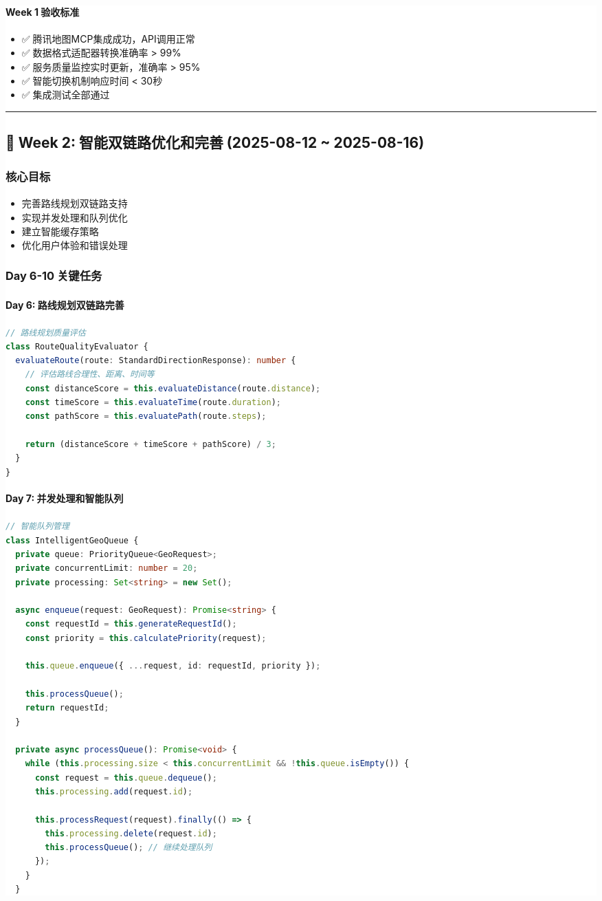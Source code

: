 #### Week 1 验收标准
- ✅ 腾讯地图MCP集成成功，API调用正常
- ✅ 数据格式适配器转换准确率 > 99%
- ✅ 服务质量监控实时更新，准确率 > 95%
- ✅ 智能切换机制响应时间 < 30秒
- ✅ 集成测试全部通过

---

## 📅 Week 2: 智能双链路优化和完善 (2025-08-12 ~ 2025-08-16)

### 核心目标
- 完善路线规划双链路支持
- 实现并发处理和队列优化
- 建立智能缓存策略
- 优化用户体验和错误处理

### Day 6-10 关键任务

#### Day 6: 路线规划双链路完善
```typescript
// 路线规划质量评估
class RouteQualityEvaluator {
  evaluateRoute(route: StandardDirectionResponse): number {
    // 评估路线合理性、距离、时间等
    const distanceScore = this.evaluateDistance(route.distance);
    const timeScore = this.evaluateTime(route.duration);
    const pathScore = this.evaluatePath(route.steps);
    
    return (distanceScore + timeScore + pathScore) / 3;
  }
}
```

#### Day 7: 并发处理和智能队列
```typescript
// 智能队列管理
class IntelligentGeoQueue {
  private queue: PriorityQueue<GeoRequest>;
  private concurrentLimit: number = 20;
  private processing: Set<string> = new Set();
  
  async enqueue(request: GeoRequest): Promise<string> {
    const requestId = this.generateRequestId();
    const priority = this.calculatePriority(request);
    
    this.queue.enqueue({ ...request, id: requestId, priority });
    
    this.processQueue();
    return requestId;
  }
  
  private async processQueue(): Promise<void> {
    while (this.processing.size < this.concurrentLimit && !this.queue.isEmpty()) {
      const request = this.queue.dequeue();
      this.processing.add(request.id);
      
      this.processRequest(request).finally(() => {
        this.processing.delete(request.id);
        this.processQueue(); // 继续处理队列
      });
    }
  }
```